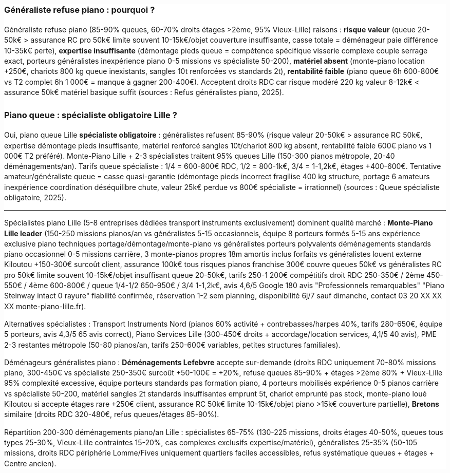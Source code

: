 ### Généraliste refuse piano : pourquoi ?

Généraliste refuse piano (85-90% queues, 60-70% droits étages >2ème, 95% Vieux-Lille) raisons : **risque valeur** (queue 20-50k€ > assurance RC pro 50k€ limite souvent 10-15k€/objet couverture insuffisante, casse totale = déménageur paie différence 10-35k€ perte), **expertise insuffisante** (démontage pieds queue = compétence spécifique visserie complexe couple serrage exact, porteurs généralistes inexpérience piano 0-5 missions vs spécialiste 50-200), **matériel absent** (monte-piano location +250€, chariots 800 kg queue inexistants, sangles 10t renforcées vs standards 2t), **rentabilité faible** (piano queue 6h 600-800€ vs T2 complet 6h 1 000€ = manque à gagner 200-400€). Acceptent droits RDC car risque modéré 220 kg valeur 8-12k€ < assurance 50k€ matériel basique suffit (sources : Refus généralistes piano, 2025).

### Piano queue : spécialiste obligatoire Lille ?

Oui, piano queue Lille **spécialiste obligatoire** : généralistes refusent 85-90% (risque valeur 20-50k€ > assurance RC 50k€, expertise démontage pieds insuffisante, matériel renforcé sangles 10t/chariot 800 kg absent, rentabilité faible 600€ piano vs 1 000€ T2 préféré). Monte-Piano Lille + 2-3 spécialistes traitent 95% queues Lille (150-300 pianos métropole, 20-40 déménagements/an). Tarifs queue spécialiste : 1/4 = 600-800€ RDC, 1/2 = 800-1k€, 3/4 = 1-1,2k€, étages +400-600€. Tentative amateur/généraliste queue = casse quasi-garantie (démontage pieds incorrect fragilise 400 kg structure, portage 6 amateurs inexpérience coordination déséquilibre chute, valeur 25k€ perdue vs 800€ spécialiste = irrationnel) (sources : Queue spécialiste obligatoire, 2025).

---

Spécialistes piano Lille (5-8 entreprises dédiées transport instruments exclusivement) dominent qualité marché : **Monte-Piano Lille leader** (150-250 missions pianos/an vs généralistes 5-15 occasionnels, équipe 8 porteurs formés 5-15 ans expérience exclusive piano techniques portage/démontage/monte-piano vs généralistes porteurs polyvalents déménagements standards piano occasionnel 0-5 missions carrière, 3 monte-pianos propres 18m amortis inclus forfaits vs généralistes louent externe Kiloutou +150-300€ surcoût client, assurance 100k€ tous risques pianos franchise 300€ couvre queues 50k€ vs généralistes RC pro 50k€ limite souvent 10-15k€/objet insuffisant queue 20-50k€, tarifs 250-1 200€ compétitifs droit RDC 250-350€ / 2ème 450-550€ / 4ème 600-800€ / queue 1/4-1/2 650-950€ / 3/4 1-1,2k€, avis 4,6/5 Google 180 avis "Professionnels remarquables" "Piano Steinway intact 0 rayure" fiabilité confirmée, réservation 1-2 sem planning, disponibilité 6j/7 sauf dimanche, contact 03 20 XX XX XX monte-piano-lille.fr).

Alternatives spécialistes : Transport Instruments Nord (pianos 60% activité + contrebasses/harpes 40%, tarifs 280-650€, équipe 5 porteurs, avis 4,3/5 65 avis correct), Piano Services Lille (300-450€ droits + accordage/location services, 4,1/5 40 avis), PME 2-3 restantes métropole (50-80 pianos/an, tarifs 250-600€ variables, petites structures familiales).

Déménageurs généralistes piano : **Déménagements Lefebvre** accepte sur-demande (droits RDC uniquement 70-80% missions piano, 300-450€ vs spécialiste 250-350€ surcoût +50-100€ = +20%, refuse queues 85-90% + étages >2ème 80% + Vieux-Lille 95% complexité excessive, équipe porteurs standards pas formation piano, 4 porteurs mobilisés expérience 0-5 pianos carrière vs spécialiste 50-200, matériel sangles 2t standards insuffisantes emprunt 5t, chariot emprunté pas stock, monte-piano loué Kiloutou si accepte étages rare +250€ client, assurance RC 50k€ limite 10-15k€/objet piano >15k€ couverture partielle), **Bretons** similaire (droits RDC 320-480€, refus queues/étages 85-90%).

Répartition 200-300 déménagements piano/an Lille : spécialistes 65-75% (130-225 missions, droits étages 40-50%, queues tous types 25-30%, Vieux-Lille contraintes 15-20%, cas complexes exclusifs expertise/matériel), généralistes 25-35% (50-105 missions, droits RDC périphérie Lomme/Fives uniquement quartiers faciles accessibles, refus systématique queues + étages + Centre ancien).
